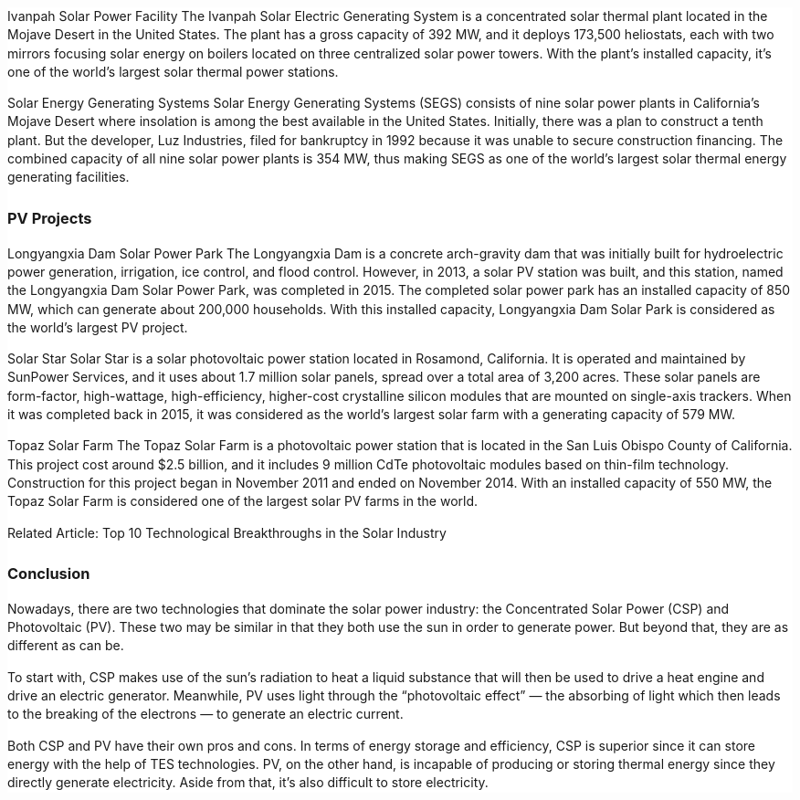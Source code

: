 Ivanpah Solar Power Facility
The Ivanpah Solar Electric Generating System is a concentrated solar thermal plant located in the Mojave Desert in the United States. The plant has a gross capacity of 392 MW, and it deploys 173,500 heliostats, each with two mirrors focusing solar energy on boilers located on three centralized solar power towers. With the plant’s installed capacity, it’s one of the world’s largest solar thermal power stations.

Solar Energy Generating Systems
Solar Energy Generating Systems (SEGS) consists of nine solar power plants in California’s Mojave Desert where insolation is among the best available in the United States. Initially, there was a plan to construct a tenth plant. But the developer, Luz Industries, filed for bankruptcy in 1992 because it was unable to secure construction financing. The combined capacity of all nine solar power plants is 354 MW, thus making SEGS as one of the world’s largest solar thermal energy generating facilities.

### PV Projects
Longyangxia Dam Solar Power Park
The Longyangxia Dam is a concrete arch-gravity dam that was initially built for hydroelectric power generation, irrigation, ice control, and flood control. However, in 2013, a solar PV station was built, and this station, named the Longyangxia Dam Solar Power Park, was completed in 2015. The completed solar power park has an installed capacity of 850 MW, which can generate about 200,000 households. With this installed capacity, Longyangxia Dam Solar Park is considered as the world’s largest PV project.

Solar Star
Solar Star is a solar photovoltaic power station located in Rosamond, California. It is operated and maintained by SunPower Services, and it uses about 1.7 million solar panels, spread over a total area of 3,200 acres. These solar panels are form-factor, high-wattage, high-efficiency, higher-cost crystalline silicon modules that are mounted on single-axis trackers. When it was completed back in 2015, it was considered as the world’s largest solar farm with a generating capacity of 579 MW.

Topaz Solar Farm
The Topaz Solar Farm is a photovoltaic power station that is located in the San Luis Obispo County of California. This project cost around $2.5 billion, and it includes 9 million CdTe photovoltaic modules based on thin-film technology. Construction for this project began in November 2011 and ended on November 2014. With an installed capacity of 550 MW, the Topaz Solar Farm is considered one of the largest solar PV farms in the world.

Related Article: Top 10 Technological Breakthroughs in the Solar Industry

### Conclusion

Nowadays, there are two technologies that dominate the solar power industry: the Concentrated Solar Power (CSP) and Photovoltaic (PV). These two may be similar in that they both use the sun in order to generate power. But beyond that, they are as different as can be.

To start with, CSP makes use of the sun’s radiation to heat a liquid substance that will then be used to drive a heat engine and drive an electric generator. Meanwhile, PV uses light through the “photovoltaic effect” — the absorbing of light which then leads to the breaking of the electrons — to generate an electric current.

Both CSP and PV have their own pros and cons. In terms of energy storage and efficiency, CSP is superior since it can store energy with the help of TES technologies. PV, on the other hand, is incapable of producing or storing thermal energy since they directly generate electricity. Aside from that, it’s also difficult to store electricity.
